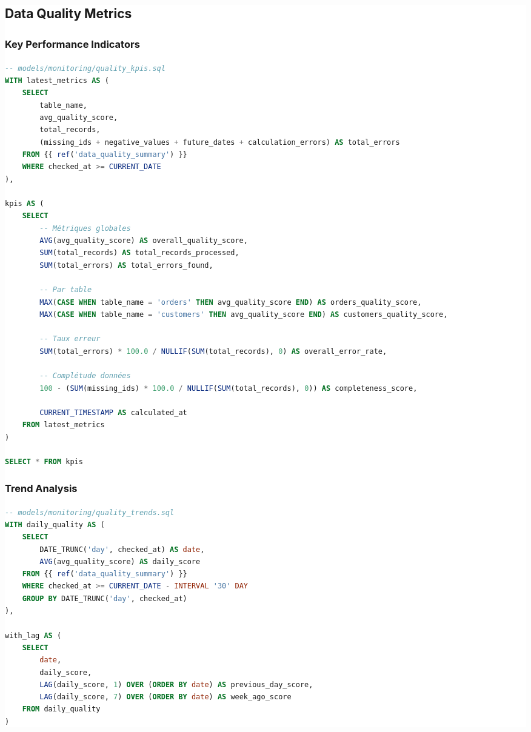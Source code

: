
## Data Quality Metrics

### Key Performance Indicators

```sql
-- models/monitoring/quality_kpis.sql
WITH latest_metrics AS (
    SELECT 
        table_name,
        avg_quality_score,
        total_records,
        (missing_ids + negative_values + future_dates + calculation_errors) AS total_errors
    FROM {{ ref('data_quality_summary') }}
    WHERE checked_at >= CURRENT_DATE
),

kpis AS (
    SELECT
        -- Métriques globales
        AVG(avg_quality_score) AS overall_quality_score,
        SUM(total_records) AS total_records_processed,
        SUM(total_errors) AS total_errors_found,
        
        -- Par table
        MAX(CASE WHEN table_name = 'orders' THEN avg_quality_score END) AS orders_quality_score,
        MAX(CASE WHEN table_name = 'customers' THEN avg_quality_score END) AS customers_quality_score,
        
        -- Taux erreur
        SUM(total_errors) * 100.0 / NULLIF(SUM(total_records), 0) AS overall_error_rate,
        
        -- Complétude données
        100 - (SUM(missing_ids) * 100.0 / NULLIF(SUM(total_records), 0)) AS completeness_score,
        
        CURRENT_TIMESTAMP AS calculated_at
    FROM latest_metrics
)

SELECT * FROM kpis
```

### Trend Analysis

```sql
-- models/monitoring/quality_trends.sql
WITH daily_quality AS (
    SELECT
        DATE_TRUNC('day', checked_at) AS date,
        AVG(avg_quality_score) AS daily_score
    FROM {{ ref('data_quality_summary') }}
    WHERE checked_at >= CURRENT_DATE - INTERVAL '30' DAY
    GROUP BY DATE_TRUNC('day', checked_at)
),

with_lag AS (
    SELECT
        date,
        daily_score,
        LAG(daily_score, 1) OVER (ORDER BY date) AS previous_day_score,
        LAG(daily_score, 7) OVER (ORDER BY date) AS week_ago_score
    FROM daily_quality
)

```